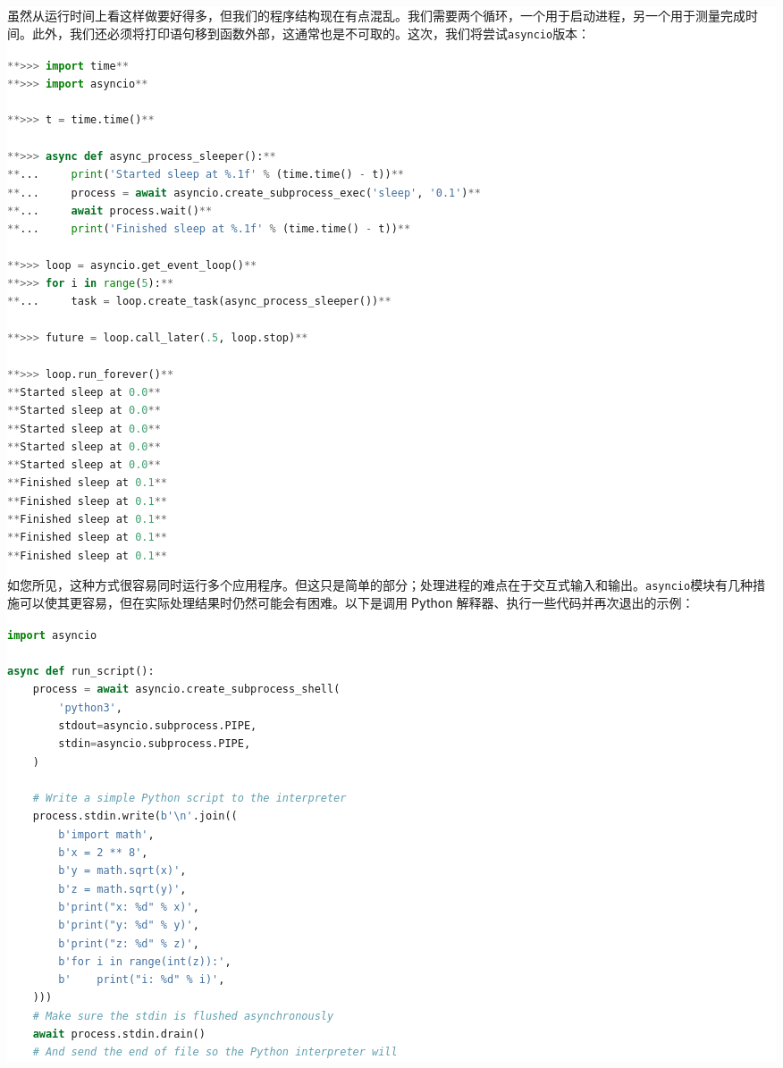 ```py
```

虽然从运行时间上看这样做要好得多，但我们的程序结构现在有点混乱。我们需要两个循环，一个用于启动进程，另一个用于测量完成时间。此外，我们还必须将打印语句移到函数外部，这通常也是不可取的。这次，我们将尝试`asyncio`版本：

```py
**>>> import time**
**>>> import asyncio**

**>>> t = time.time()**

**>>> async def async_process_sleeper():**
**...     print('Started sleep at %.1f' % (time.time() - t))**
**...     process = await asyncio.create_subprocess_exec('sleep', '0.1')**
**...     await process.wait()**
**...     print('Finished sleep at %.1f' % (time.time() - t))**

**>>> loop = asyncio.get_event_loop()**
**>>> for i in range(5):**
**...     task = loop.create_task(async_process_sleeper())**

**>>> future = loop.call_later(.5, loop.stop)**

**>>> loop.run_forever()**
**Started sleep at 0.0**
**Started sleep at 0.0**
**Started sleep at 0.0**
**Started sleep at 0.0**
**Started sleep at 0.0**
**Finished sleep at 0.1**
**Finished sleep at 0.1**
**Finished sleep at 0.1**
**Finished sleep at 0.1**
**Finished sleep at 0.1**

```

如您所见，这种方式很容易同时运行多个应用程序。但这只是简单的部分；处理进程的难点在于交互式输入和输出。`asyncio`模块有几种措施可以使其更容易，但在实际处理结果时仍然可能会有困难。以下是调用 Python 解释器、执行一些代码并再次退出的示例：

```py
import asyncio

async def run_script():
    process = await asyncio.create_subprocess_shell(
        'python3',
        stdout=asyncio.subprocess.PIPE,
        stdin=asyncio.subprocess.PIPE,
    )

    # Write a simple Python script to the interpreter
    process.stdin.write(b'\n'.join((
        b'import math',
        b'x = 2 ** 8',
        b'y = math.sqrt(x)',
        b'z = math.sqrt(y)',
        b'print("x: %d" % x)',
        b'print("y: %d" % y)',
        b'print("z: %d" % z)',
        b'for i in range(int(z)):',
        b'    print("i: %d" % i)',
    )))
    # Make sure the stdin is flushed asynchronously
    await process.stdin.drain()
    # And send the end of file so the Python interpreter will
```
